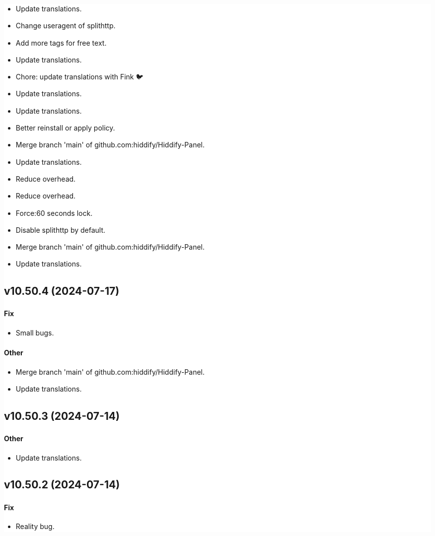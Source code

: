 * Update translations. 

* Change useragent of splithttp. 

* Add more tags for free text. 

* Update translations. 

* Chore: update translations with Fink 🐦 

* Update translations. 

* Update translations. 

* Better reinstall or apply policy. 

* Merge branch 'main' of github.com:hiddify/Hiddify-Panel. 

* Update translations. 

* Reduce overhead. 

* Reduce overhead. 

* Force:60 seconds lock. 

* Disable splithttp by default. 

* Merge branch 'main' of github.com:hiddify/Hiddify-Panel. 

* Update translations. 



## v10.50.4 (2024-07-17)

#### Fix

* Small bugs. 

#### Other

* Merge branch 'main' of github.com:hiddify/Hiddify-Panel. 

* Update translations. 



## v10.50.3 (2024-07-14)

#### Other

* Update translations. 



## v10.50.2 (2024-07-14)

#### Fix

* Reality bug. 
